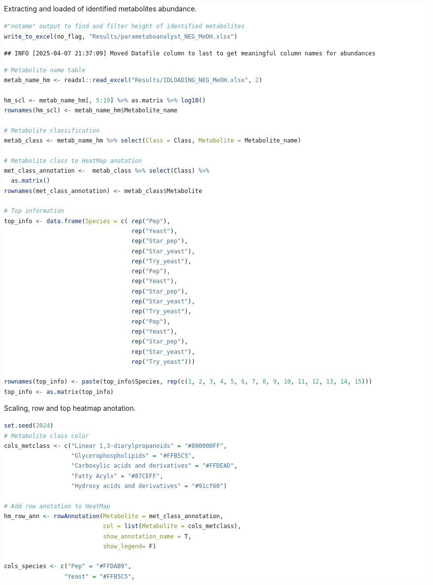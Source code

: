 Extracting and loaded of identified metabolites abundance.

``` r
#"notame" output to find and filter height of identified metabolites
write_to_excel(no_flag, "Results/parametaboanalyst_NEG_MeOH.xlsx")
```

    ## INFO [2025-04-07 21:37:09] Moved Datafile column to last to get meaningful column names for abundances

``` r
# Metabolite name table
metab_name_hm <- readxl::read_excel("Results/IDLOADING_NEG_MeOH.xlsx", 2)

hm_scl <- metab_name_hm[, 5:19] %>% as.matrix %>% log10()
rownames(hm_scl) <- metab_name_hm$Metabolite_name

# Metabolite classification
metab_class <- metab_name_hm %>% select(Class = Class, Metabolite = Metabolite_name)

# Metabolite class to HeatMap anotation
met_class_annotation <-  metab_class %>% select(Class) %>% 
  as.matrix()
rownames(met_class_annotation) <- metab_class$Metabolite

# Top information
top_info <- data.frame(Species = c( rep("Pep"),
                                    rep("Yeast"),
                                    rep("Star_pep"),
                                    rep("Star_yeast"),
                                    rep("Try_yeast"),
                                    rep("Pep"),
                                    rep("Yeast"),
                                    rep("Star_pep"),
                                    rep("Star_yeast"),
                                    rep("Try_yeast"),
                                    rep("Pep"),
                                    rep("Yeast"),
                                    rep("Star_pep"),
                                    rep("Star_yeast"),
                                    rep("Try_yeast"))) 

rownames(top_info) <- paste(top_info$Species, rep(c(1, 2, 3, 4, 5, 6, 7, 8, 9, 10, 11, 12, 13, 14, 15)))
top_info <- as.matrix(top_info)
```

Scaling, row and top heatmap anotation.

``` r
set.seed(2024)
# Metabolite class color
cols_metclass <- c("Linear 1,3-diarylpropanoids" = "#800000FF",
                   "Glycerophospholipids" = "#FFB5C5",
                   "Carboxylic acids and derivatives" = "#FFDEAD", 
                   "Fatty Acyls" = "#87CEFF",
                   "Hydroxy acids and derivatives" = "#91cf60")
                   
# Add row anotation to HeatMap
hm_row_ann <- rowAnnotation(Metabolite = met_class_annotation,
                            col = list(Metabolite = cols_metclass),
                            show_annotation_name = T,
                            show_legend= F)

cols_species <- c("Pep" = "#FFDAB9",
                 "Yeast" = "#FFB5C5",
```